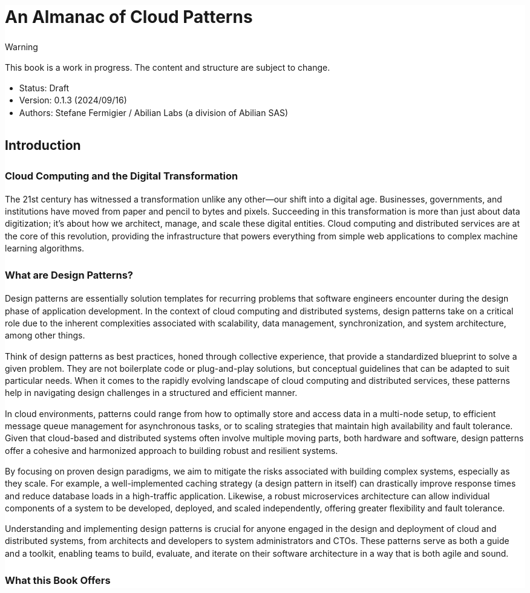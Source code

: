 # An Almanac of Cloud Patterns

> [!WARNING]
> This book is a work in progress. The content and structure are subject to change.

- Status: Draft
- Version: 0.1.3 (2024/09/16)
- Authors: Stefane Fermigier / Abilian Labs (a division of Abilian SAS)

## Introduction

### Cloud Computing and the Digital Transformation

The 21st century has witnessed a transformation unlike any other—our shift into a digital age. Businesses, governments, and institutions have moved from paper and pencil to bytes and pixels. Succeeding in this transformation is more than just about data digitization; it’s about how we architect, manage, and scale these digital entities. Cloud computing and distributed services are at the core of this revolution, providing the infrastructure that powers everything from simple web applications to complex machine learning algorithms.

### What are Design Patterns?

Design patterns are essentially solution templates for recurring problems that software engineers encounter during the design phase of application development. In the context of cloud computing and distributed systems, design patterns take on a critical role due to the inherent complexities associated with scalability, data management, synchronization, and system architecture, among other things.

Think of design patterns as best practices, honed through collective experience, that provide a standardized blueprint to solve a given problem. They are not boilerplate code or plug-and-play solutions, but conceptual guidelines that can be adapted to suit particular needs. When it comes to the rapidly evolving landscape of cloud computing and distributed services, these patterns help in navigating design challenges in a structured and efficient manner.

In cloud environments, patterns could range from how to optimally store and access data in a multi-node setup, to efficient message queue management for asynchronous tasks, or to scaling strategies that maintain high availability and fault tolerance. Given that cloud-based and distributed systems often involve multiple moving parts, both hardware and software, design patterns offer a cohesive and harmonized approach to building robust and resilient systems.

By focusing on proven design paradigms, we aim to mitigate the risks associated with building complex systems, especially as they scale. For example, a well-implemented caching strategy (a design pattern in itself) can drastically improve response times and reduce database loads in a high-traffic application. Likewise, a robust microservices architecture can allow individual components of a system to be developed, deployed, and scaled independently, offering greater flexibility and fault tolerance.

Understanding and implementing design patterns is crucial for anyone engaged in the design and deployment of cloud and distributed systems, from architects and developers to system administrators and CTOs. These patterns serve as both a guide and a toolkit, enabling teams to build, evaluate, and iterate on their software architecture in a way that is both agile and sound.

### What this Book Offers
